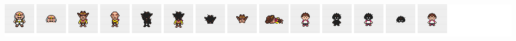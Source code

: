 <a href="fassad.png" title="Fassad"><img src="fassadT.png" width="50" height="50" /></a>
<a href="fassad_water.png" title="Fassad (Water)"><img src="fassad_waterT.png" width="50" height="50" /></a>
<a href="flinttt.png" title="Flint"><img src="flintT.png" width="50" height="50" /></a>
<a href="flint_hatless.png" title="Flint (Hat-less)"><img src="flint__hatlessT.png" width="50" height="50" /></a>
<a href="flint_burnt.png" title="Flint (Burnt)"><img src="flint_burntT.png" width="50" height="50" /></a>
<a href="flint_charred.png" title="Flint (Charred)"><img src="flint_charredT.png" width="50" height="50" /></a>
<a href="flint_charred_water.png" title="Flint (Charred and in Water)"><img src="flint_charred_waterT.png" width="50" height="50" /></a>
<a href="flint_water.png" title="Flint (Water)"><img src="flint_waterT.png" width="50" height="50" /></a>
<a href="flintdeath.png" title="Flint (Death)"><img src="flintdeathT.png" width="50" height="50" /></a>
<a href="fuel.png" title="Fuel"><img src="fuelT.png" width="50" height="50" /></a>
<a href="fuel_burnt.png" title="Fuel (Burnt)"><img src="fuel_burntT.png" width="50" height="50" /></a>
<a href="fuel_charred.png" title="Fuel (Charred)"><img src="fuel_charredT.png" width="50" height="50" /></a>
<a href="fuel_charred_water.png" title="Fuel (Charred and in Water)"><img src="fuel_charred_waterT.png" width="50" height="50" /></a>
<a href="fuel_young.png" title="Fuel (Young)"><img src="fuel_youngT.png" width="50" height="50" /></a>